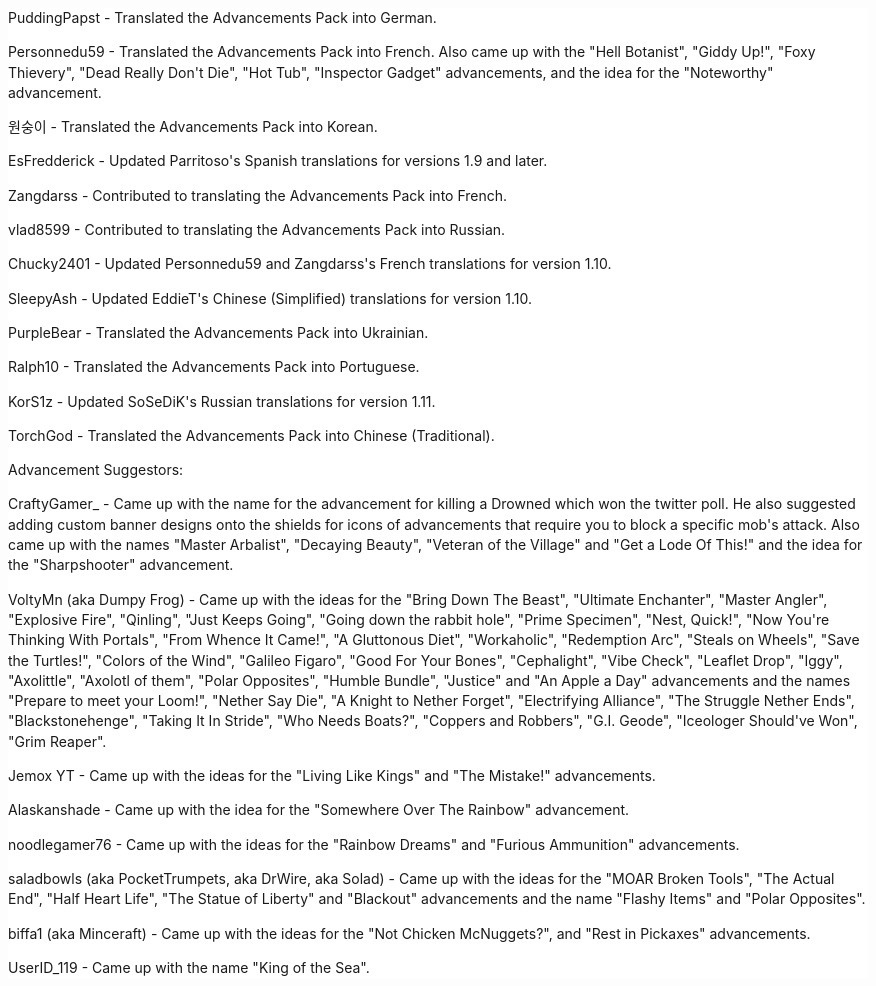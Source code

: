 PuddingPapst - Translated the Advancements Pack into German.

Personnedu59 - Translated the Advancements Pack into French. Also came up with the "Hell Botanist", "Giddy Up!", "Foxy Thievery", "Dead Really Don't Die", "Hot Tub", "Inspector Gadget" advancements, and the idea for the "Noteworthy" advancement.

원숭이 - Translated the Advancements Pack into Korean.

EsFredderick - Updated Parritoso's Spanish translations for versions 1.9 and later.

Zangdarss - Contributed to translating the Advancements Pack into French.

vlad8599 - Contributed to translating the Advancements Pack into Russian.

Chucky2401 - Updated Personnedu59 and Zangdarss's French translations for version 1.10.

SleepyAsh - Updated EddieT's Chinese (Simplified) translations for version 1.10.

PurpleBear - Translated the Advancements Pack into Ukrainian.

Ralph10 - Translated the Advancements Pack into Portuguese.

KorS1z - Updated SoSeDiK's Russian translations for version 1.11.

TorchGod - Translated the Advancements Pack into Chinese (Traditional).



Advancement Suggestors:

CraftyGamer_ - Came up with the name for the advancement for killing a Drowned which won the twitter poll. He also suggested adding custom banner designs onto the shields for icons of advancements that require you to block a specific mob's attack. Also came up with the names "Master Arbalist", "Decaying Beauty", "Veteran of the Village" and "Get a Lode Of This!" and the idea for the "Sharpshooter" advancement.

VoltyMn (aka Dumpy Frog) - Came up with the ideas for the "Bring Down The Beast", "Ultimate Enchanter", "Master Angler", "Explosive Fire", "Qinling", "Just Keeps Going", "Going down the rabbit hole", "Prime Specimen", "Nest, Quick!", "Now You're Thinking With Portals", "From Whence It Came!", "A Gluttonous Diet", "Workaholic", "Redemption Arc", "Steals on Wheels", "Save the Turtles!", "Colors of the Wind", "Galileo Figaro", "Good For Your Bones", "Cephalight", "Vibe Check", "Leaflet Drop", "Iggy", "Axolittle", "Axolotl of them", "Polar Opposites", "Humble Bundle", "Justice" and "An Apple a Day" advancements and the names "Prepare to meet your Loom!", "Nether Say Die", "A Knight to Nether Forget", "Electrifying Alliance", "The Struggle Nether Ends", "Blackstonehenge", "Taking It In Stride", "Who Needs Boats?", "Coppers and Robbers", "G.I. Geode", "Iceologer Should've Won", "Grim Reaper".

Jemox YT - Came up with the ideas for the "Living Like Kings" and "The Mistake!" advancements.

Alaskanshade - Came up with the idea for the "Somewhere Over The Rainbow" advancement.

noodlegamer76 - Came up with the ideas for the "Rainbow Dreams" and "Furious Ammunition" advancements.

saladbowls (aka PocketTrumpets, aka DrWire, aka Solad) - Came up with the ideas for the "MOAR Broken Tools", "The Actual End", "Half Heart Life", "The Statue of Liberty" and "Blackout" advancements and the name "Flashy Items" and "Polar Opposites".

biffa1 (aka Minceraft) - Came up with the ideas for the "Not Chicken McNuggets?", and "Rest in Pickaxes" advancements.

UserID_119 - Came up with the name "King of the Sea".
